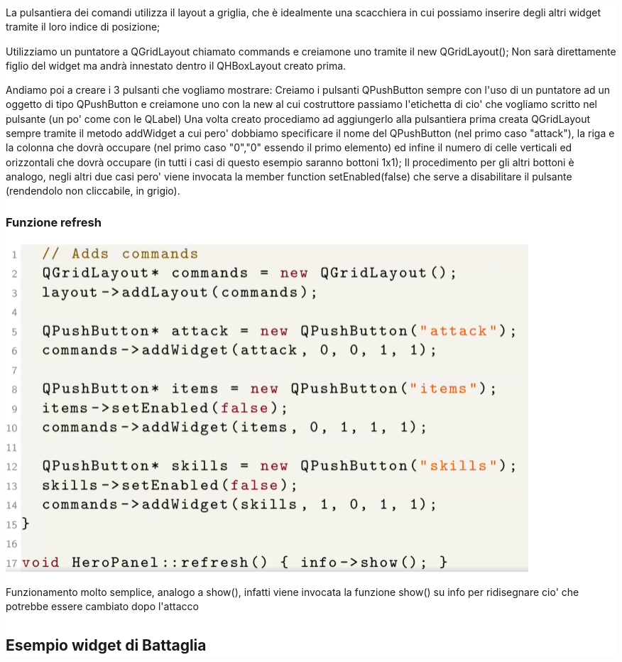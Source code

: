 La pulsantiera dei comandi utilizza il layout a griglia, che è idealmente una scacchiera in cui possiamo inserire degli altri widget tramite il loro indice di posizione;

Utilizziamo un puntatore a QGridLayout chiamato commands e creiamone uno tramite il new QGridLayout();
Non sarà direttamente figlio del widget ma andrà innestato dentro il QHBoxLayout creato prima.

Andiamo poi a creare i 3 pulsanti che vogliamo mostrare:
Creiamo i pulsanti QPushButton sempre con l'uso di un puntatore ad un oggetto di tipo QPushButton e creiamone uno con la new al cui costruttore passiamo l'etichetta di cio' che vogliamo scritto nel pulsante (un po' come con le QLabel)
Una volta creato procediamo ad aggiungerlo alla pulsantiera prima creata QGridLayout sempre tramite il metodo addWidget a cui pero' dobbiamo specificare il nome del QPushButton (nel primo caso "attack"), la riga e la colonna che dovrà occupare (nel primo caso "0","0" essendo il primo elemento) ed infine il numero di celle verticali ed orizzontali che dovrà occupare (in tutti i casi di questo esempio saranno bottoni 1x1);
Il procedimento per gli altri bottoni è analogo, negli altri due casi pero' viene invocata la member function setEnabled(false) che serve a disabilitare il pulsante (rendendolo non cliccabile, in grigio).

### Funzione refresh

![HeroPanelButtons](../assets/HeroPanelButtons.png)

Funzionamento molto semplice, analogo a show(), infatti viene invocata la funzione show() su info per ridisegnare cio' che potrebbe essere cambiato dopo l'attacco


## Esempio widget di Battaglia
